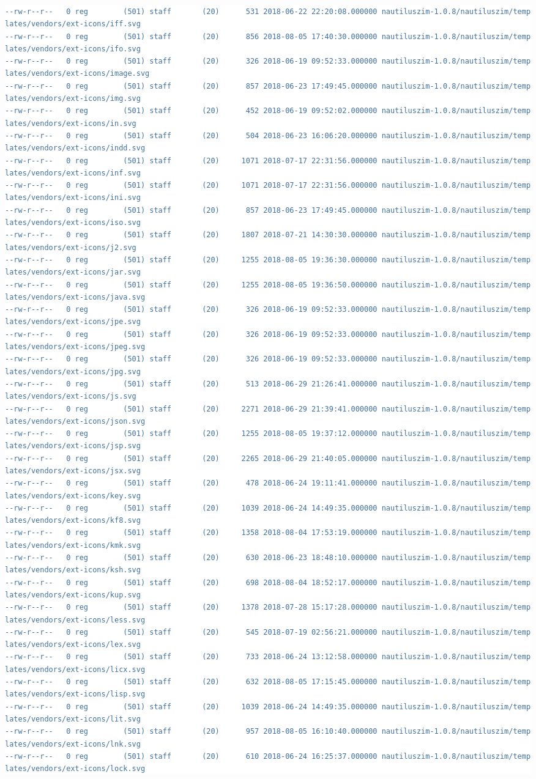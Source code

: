 ```diff
--rw-r--r--   0 reg        (501) staff       (20)      531 2018-06-22 22:20:08.000000 nautiluszim-1.0.8/nautiluszim/templates/vendors/ext-icons/iff.svg
--rw-r--r--   0 reg        (501) staff       (20)      856 2018-08-05 17:40:30.000000 nautiluszim-1.0.8/nautiluszim/templates/vendors/ext-icons/ifo.svg
--rw-r--r--   0 reg        (501) staff       (20)      326 2018-06-19 09:52:33.000000 nautiluszim-1.0.8/nautiluszim/templates/vendors/ext-icons/image.svg
--rw-r--r--   0 reg        (501) staff       (20)      857 2018-06-23 17:49:45.000000 nautiluszim-1.0.8/nautiluszim/templates/vendors/ext-icons/img.svg
--rw-r--r--   0 reg        (501) staff       (20)      452 2018-06-19 09:52:02.000000 nautiluszim-1.0.8/nautiluszim/templates/vendors/ext-icons/in.svg
--rw-r--r--   0 reg        (501) staff       (20)      504 2018-06-23 16:06:20.000000 nautiluszim-1.0.8/nautiluszim/templates/vendors/ext-icons/indd.svg
--rw-r--r--   0 reg        (501) staff       (20)     1071 2018-07-17 22:31:56.000000 nautiluszim-1.0.8/nautiluszim/templates/vendors/ext-icons/inf.svg
--rw-r--r--   0 reg        (501) staff       (20)     1071 2018-07-17 22:31:56.000000 nautiluszim-1.0.8/nautiluszim/templates/vendors/ext-icons/ini.svg
--rw-r--r--   0 reg        (501) staff       (20)      857 2018-06-23 17:49:45.000000 nautiluszim-1.0.8/nautiluszim/templates/vendors/ext-icons/iso.svg
--rw-r--r--   0 reg        (501) staff       (20)     1807 2018-07-21 14:30:30.000000 nautiluszim-1.0.8/nautiluszim/templates/vendors/ext-icons/j2.svg
--rw-r--r--   0 reg        (501) staff       (20)     1255 2018-08-05 19:36:30.000000 nautiluszim-1.0.8/nautiluszim/templates/vendors/ext-icons/jar.svg
--rw-r--r--   0 reg        (501) staff       (20)     1255 2018-08-05 19:36:50.000000 nautiluszim-1.0.8/nautiluszim/templates/vendors/ext-icons/java.svg
--rw-r--r--   0 reg        (501) staff       (20)      326 2018-06-19 09:52:33.000000 nautiluszim-1.0.8/nautiluszim/templates/vendors/ext-icons/jpe.svg
--rw-r--r--   0 reg        (501) staff       (20)      326 2018-06-19 09:52:33.000000 nautiluszim-1.0.8/nautiluszim/templates/vendors/ext-icons/jpeg.svg
--rw-r--r--   0 reg        (501) staff       (20)      326 2018-06-19 09:52:33.000000 nautiluszim-1.0.8/nautiluszim/templates/vendors/ext-icons/jpg.svg
--rw-r--r--   0 reg        (501) staff       (20)      513 2018-06-29 21:26:41.000000 nautiluszim-1.0.8/nautiluszim/templates/vendors/ext-icons/js.svg
--rw-r--r--   0 reg        (501) staff       (20)     2271 2018-06-29 21:39:41.000000 nautiluszim-1.0.8/nautiluszim/templates/vendors/ext-icons/json.svg
--rw-r--r--   0 reg        (501) staff       (20)     1255 2018-08-05 19:37:12.000000 nautiluszim-1.0.8/nautiluszim/templates/vendors/ext-icons/jsp.svg
--rw-r--r--   0 reg        (501) staff       (20)     2265 2018-06-29 21:40:05.000000 nautiluszim-1.0.8/nautiluszim/templates/vendors/ext-icons/jsx.svg
--rw-r--r--   0 reg        (501) staff       (20)      478 2018-06-24 19:11:41.000000 nautiluszim-1.0.8/nautiluszim/templates/vendors/ext-icons/key.svg
--rw-r--r--   0 reg        (501) staff       (20)     1039 2018-06-24 14:49:35.000000 nautiluszim-1.0.8/nautiluszim/templates/vendors/ext-icons/kf8.svg
--rw-r--r--   0 reg        (501) staff       (20)     1358 2018-08-04 17:53:19.000000 nautiluszim-1.0.8/nautiluszim/templates/vendors/ext-icons/kmk.svg
--rw-r--r--   0 reg        (501) staff       (20)      630 2018-06-23 18:48:10.000000 nautiluszim-1.0.8/nautiluszim/templates/vendors/ext-icons/ksh.svg
--rw-r--r--   0 reg        (501) staff       (20)      698 2018-08-04 18:52:17.000000 nautiluszim-1.0.8/nautiluszim/templates/vendors/ext-icons/kup.svg
--rw-r--r--   0 reg        (501) staff       (20)     1378 2018-07-28 15:17:28.000000 nautiluszim-1.0.8/nautiluszim/templates/vendors/ext-icons/less.svg
--rw-r--r--   0 reg        (501) staff       (20)      545 2018-07-19 02:56:21.000000 nautiluszim-1.0.8/nautiluszim/templates/vendors/ext-icons/lex.svg
--rw-r--r--   0 reg        (501) staff       (20)      733 2018-06-24 13:12:58.000000 nautiluszim-1.0.8/nautiluszim/templates/vendors/ext-icons/licx.svg
--rw-r--r--   0 reg        (501) staff       (20)      632 2018-08-05 17:15:45.000000 nautiluszim-1.0.8/nautiluszim/templates/vendors/ext-icons/lisp.svg
--rw-r--r--   0 reg        (501) staff       (20)     1039 2018-06-24 14:49:35.000000 nautiluszim-1.0.8/nautiluszim/templates/vendors/ext-icons/lit.svg
--rw-r--r--   0 reg        (501) staff       (20)      957 2018-08-05 16:10:40.000000 nautiluszim-1.0.8/nautiluszim/templates/vendors/ext-icons/lnk.svg
--rw-r--r--   0 reg        (501) staff       (20)      610 2018-06-24 16:25:37.000000 nautiluszim-1.0.8/nautiluszim/templates/vendors/ext-icons/lock.svg
```